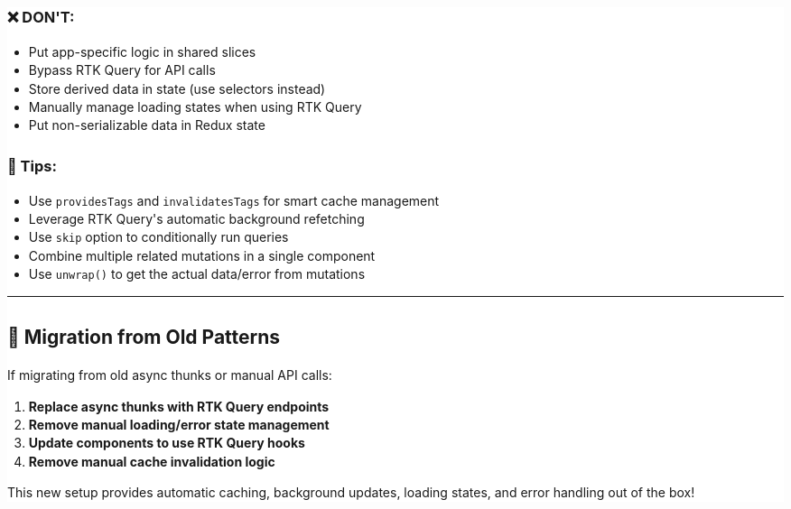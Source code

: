 ### ❌ DON'T:
- Put app-specific logic in shared slices
- Bypass RTK Query for API calls
- Store derived data in state (use selectors instead)
- Manually manage loading states when using RTK Query
- Put non-serializable data in Redux state

### 🎯 Tips:
- Use `providesTags` and `invalidatesTags` for smart cache management
- Leverage RTK Query's automatic background refetching
- Use `skip` option to conditionally run queries
- Combine multiple related mutations in a single component
- Use `unwrap()` to get the actual data/error from mutations

---

## 🚦 Migration from Old Patterns

If migrating from old async thunks or manual API calls:

1. **Replace async thunks with RTK Query endpoints**
2. **Remove manual loading/error state management**
3. **Update components to use RTK Query hooks**
4. **Remove manual cache invalidation logic**

This new setup provides automatic caching, background updates, loading states, and error handling out of the box!